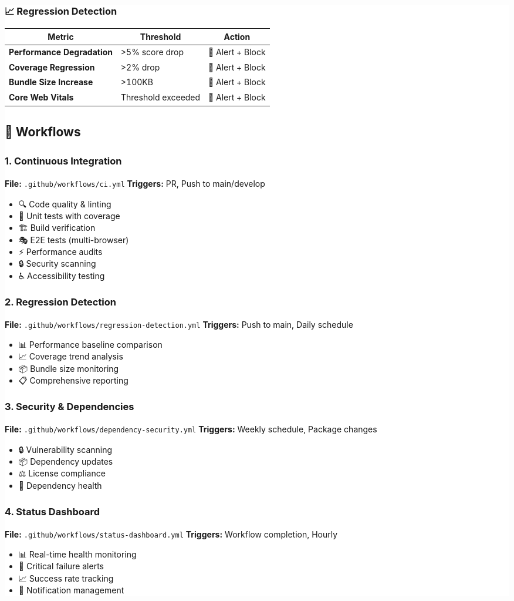### 📈 Regression Detection

| Metric | Threshold | Action |
|--------|-----------|--------|
| **Performance Degradation** | >5% score drop | 🚨 Alert + Block |
| **Coverage Regression** | >2% drop | 🚨 Alert + Block |
| **Bundle Size Increase** | >100KB | 🚨 Alert + Block |
| **Core Web Vitals** | Threshold exceeded | 🚨 Alert + Block |

## 🔄 Workflows

### 1. Continuous Integration
**File:** `.github/workflows/ci.yml`
**Triggers:** PR, Push to main/develop

- 🔍 Code quality & linting
- 🧪 Unit tests with coverage
- 🏗️ Build verification
- 🎭 E2E tests (multi-browser)
- ⚡ Performance audits
- 🔒 Security scanning
- ♿ Accessibility testing

### 2. Regression Detection
**File:** `.github/workflows/regression-detection.yml`
**Triggers:** Push to main, Daily schedule

- 📊 Performance baseline comparison
- 📈 Coverage trend analysis
- 📦 Bundle size monitoring
- 📋 Comprehensive reporting

### 3. Security & Dependencies
**File:** `.github/workflows/dependency-security.yml`
**Triggers:** Weekly schedule, Package changes

- 🔒 Vulnerability scanning
- 📦 Dependency updates
- ⚖️ License compliance
- 🏥 Dependency health

### 4. Status Dashboard
**File:** `.github/workflows/status-dashboard.yml`
**Triggers:** Workflow completion, Hourly

- 📊 Real-time health monitoring
- 🚨 Critical failure alerts
- 📈 Success rate tracking
- 📧 Notification management
